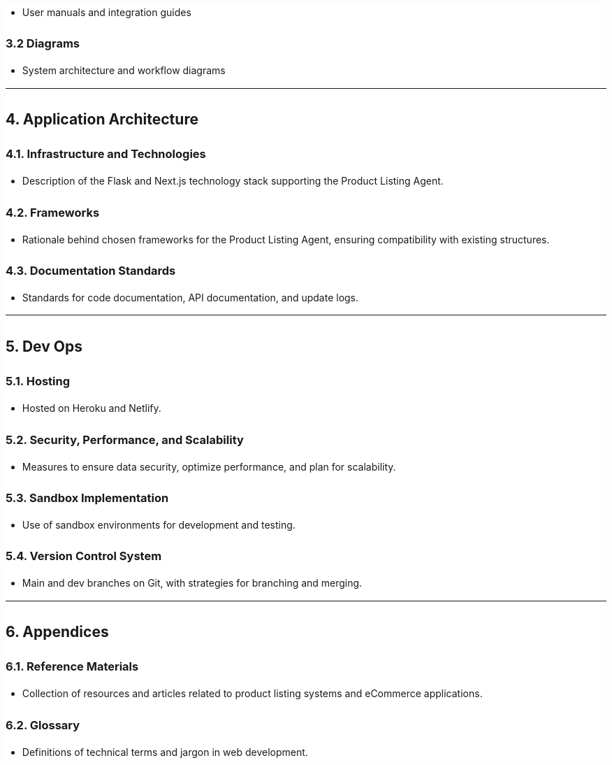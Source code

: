 - User manuals and integration guides

### 3.2 Diagrams

- System architecture and workflow diagrams

---

## 4. Application Architecture

### 4.1. Infrastructure and Technologies

- Description of the Flask and Next.js technology stack supporting the Product Listing Agent.

### 4.2. Frameworks

- Rationale behind chosen frameworks for the Product Listing Agent, ensuring compatibility with existing structures.

### 4.3. Documentation Standards

- Standards for code documentation, API documentation, and update logs.

---

## 5. Dev Ops

### 5.1. Hosting

- Hosted on Heroku and Netlify.

### 5.2. Security, Performance, and Scalability

- Measures to ensure data security, optimize performance, and plan for scalability.

### 5.3. Sandbox Implementation

- Use of sandbox environments for development and testing.

### 5.4. Version Control System

- Main and dev branches on Git, with strategies for branching and merging.

---

## 6. Appendices

### 6.1. Reference Materials

- Collection of resources and articles related to product listing systems and eCommerce applications.

### 6.2. Glossary

- Definitions of technical terms and jargon in web development.
